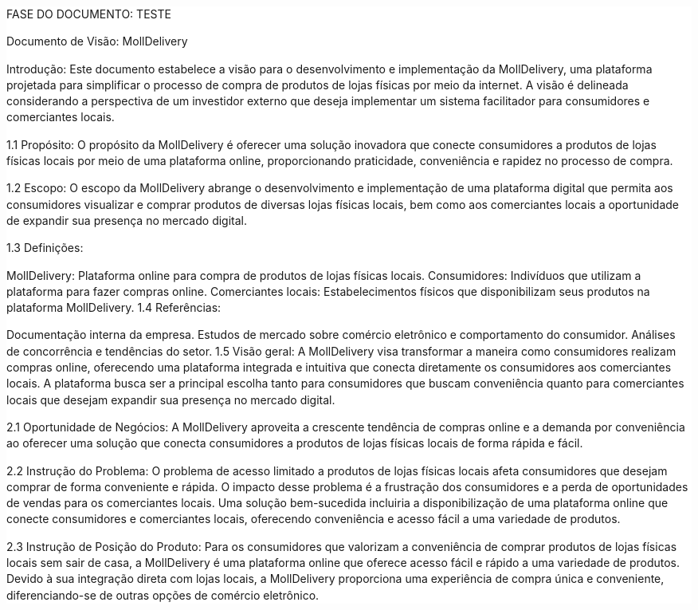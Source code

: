 
FASE DO DOCUMENTO: TESTE

Documento de Visão: MollDelivery

Introdução:
Este documento estabelece a visão para o desenvolvimento e implementação da MollDelivery, uma plataforma projetada para simplificar o processo de compra de produtos de lojas físicas por meio da internet. A visão é delineada considerando a perspectiva de um investidor externo que deseja implementar um sistema facilitador para consumidores e comerciantes locais.

1.1 Propósito:
O propósito da MollDelivery é oferecer uma solução inovadora que conecte consumidores a produtos de lojas físicas locais por meio de uma plataforma online, proporcionando praticidade, conveniência e rapidez no processo de compra.

1.2 Escopo:
O escopo da MollDelivery abrange o desenvolvimento e implementação de uma plataforma digital que permita aos consumidores visualizar e comprar produtos de diversas lojas físicas locais, bem como aos comerciantes locais a oportunidade de expandir sua presença no mercado digital.

1.3 Definições:

MollDelivery: Plataforma online para compra de produtos de lojas físicas locais.
Consumidores: Indivíduos que utilizam a plataforma para fazer compras online.
Comerciantes locais: Estabelecimentos físicos que disponibilizam seus produtos na plataforma MollDelivery.
1.4 Referências:

Documentação interna da empresa.
Estudos de mercado sobre comércio eletrônico e comportamento do consumidor.
Análises de concorrência e tendências do setor.
1.5 Visão geral:
A MollDelivery visa transformar a maneira como consumidores realizam compras online, oferecendo uma plataforma integrada e intuitiva que conecta diretamente os consumidores aos comerciantes locais. A plataforma busca ser a principal escolha tanto para consumidores que buscam conveniência quanto para comerciantes locais que desejam expandir sua presença no mercado digital.

2.1 Oportunidade de Negócios:
A MollDelivery aproveita a crescente tendência de compras online e a demanda por conveniência ao oferecer uma solução que conecta consumidores a produtos de lojas físicas locais de forma rápida e fácil.

2.2 Instrução do Problema:
O problema de acesso limitado a produtos de lojas físicas locais afeta consumidores que desejam comprar de forma conveniente e rápida. O impacto desse problema é a frustração dos consumidores e a perda de oportunidades de vendas para os comerciantes locais. Uma solução bem-sucedida incluiria a disponibilização de uma plataforma online que conecte consumidores e comerciantes locais, oferecendo conveniência e acesso fácil a uma variedade de produtos.

2.3 Instrução de Posição do Produto:
Para os consumidores que valorizam a conveniência de comprar produtos de lojas físicas locais sem sair de casa, a MollDelivery é uma plataforma online que oferece acesso fácil e rápido a uma variedade de produtos. Devido à sua integração direta com lojas locais, a MollDelivery proporciona uma experiência de compra única e conveniente, diferenciando-se de outras opções de comércio eletrônico.
